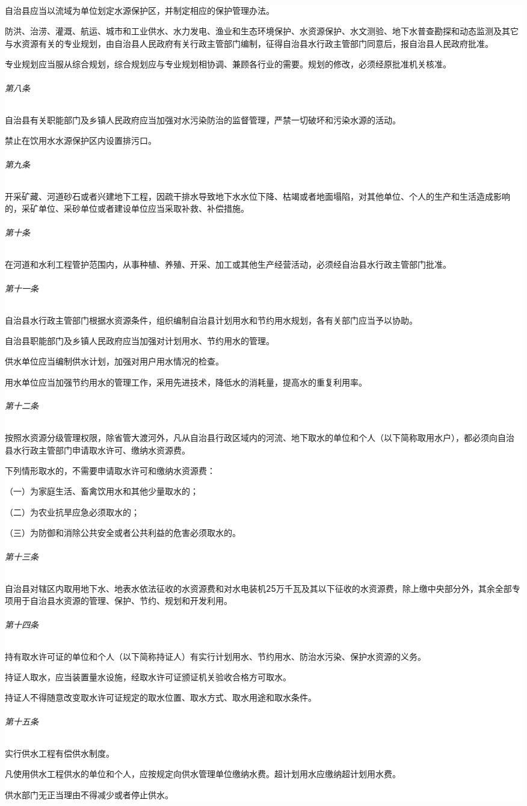 自治县应当以流域为单位划定水源保护区，并制定相应的保护管理办法。

防洪、治涝、灌溉、航运、城市和工业供水、水力发电、渔业和生态环境保护、水资源保护、水文测验、地下水普查勘探和动态监测及其它与水资源有关的专业规划，由自治县人民政府有关行政主管部门编制，征得自治县水行政主管部门同意后，报自治县人民政府批准。

专业规划应当服从综合规划，综合规划应与专业规划相协调、兼顾各行业的需要。规划的修改，必须经原批准机关核准。

###### 第八条

自治县有关职能部门及乡镇人民政府应当加强对水污染防治的监督管理，严禁一切破坏和污染水源的活动。

禁止在饮用水水源保护区内设置排污口。

###### 第九条

开采矿藏、河道砂石或者兴建地下工程，因疏干排水导致地下水水位下降、枯竭或者地面塌陷，对其他单位、个人的生产和生活造成影响的，采矿单位、采砂单位或者建设单位应当采取补救、补偿措施。

###### 第十条

在河道和水利工程管护范围内，从事种植、养殖、开采、加工或其他生产经营活动，必须经自治县水行政主管部门批准。

###### 第十一条

自治县水行政主管部门根据水资源条件，组织编制自治县计划用水和节约用水规划，各有关部门应当予以协助。

自治县职能部门及乡镇人民政府应当加强对计划用水、节约用水的管理。

供水单位应当编制供水计划，加强对用户用水情况的检查。

用水单位应当加强节约用水的管理工作，采用先进技术，降低水的消耗量，提高水的重复利用率。

###### 第十二条

按照水资源分级管理权限，除省管大渡河外，凡从自治县行政区域内的河流、地下取水的单位和个人（以下简称取用水户），都必须向自治县水行政主管部门申请取水许可、缴纳水资源费。

下列情形取水的，不需要申请取水许可和缴纳水资源费：

（一）为家庭生活、畜禽饮用水和其他少量取水的；

（二）为农业抗旱应急必须取水的；

（三）为防御和消除公共安全或者公共利益的危害必须取水的。

###### 第十三条

自治县对辖区内取用地下水、地表水依法征收的水资源费和对水电装机25万千瓦及其以下征收的水资源费，除上缴中央部分外，其余全部专项用于自治县水资源的管理、保护、节约、规划和开发利用。

###### 第十四条

持有取水许可证的单位和个人（以下简称持证人）有实行计划用水、节约用水、防治水污染、保护水资源的义务。

持证人取水，应当装置量水设施，经取水许可证颁证机关验收合格方可取水。

持证人不得随意改变取水许可证规定的取水位置、取水方式、取水用途和取水条件。

###### 第十五条

实行供水工程有偿供水制度。

凡使用供水工程供水的单位和个人，应按规定向供水管理单位缴纳水费。超计划用水应缴纳超计划用水费。

供水部门无正当理由不得减少或者停止供水。
